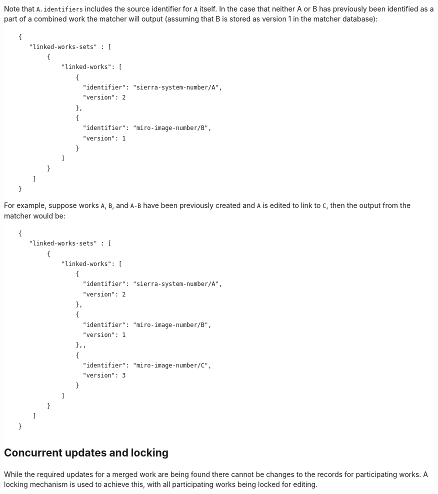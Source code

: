 Note that `A.identifiers` includes the source identifier for `A` itself. In the case that neither A or B has previously been identified as a part of a combined work the matcher will output \(assuming that B is stored as version 1 in the matcher database\):

```text
    {
       "linked-works-sets" : [
            {
                "linked-works": [
                    {
                      "identifier": "sierra-system-number/A",
                      "version": 2
                    },
                    {
                      "identifier": "miro-image-number/B",
                      "version": 1
                    }
                ]
            }
        ]
    }
```

For example, suppose works `A`, `B`, and `A-B` have been previously created and `A` is edited to link to `C`, then the output from the matcher would be:

```text
    {
       "linked-works-sets" : [
            {
                "linked-works": [
                    {
                      "identifier": "sierra-system-number/A",
                      "version": 2
                    },
                    {
                      "identifier": "miro-image-number/B",
                      "version": 1
                    },,
                    {
                      "identifier": "miro-image-number/C",
                      "version": 3
                    }
                ]
            }
        ]
    }
```

## Concurrent updates and locking

While the required updates for a merged work are being found there cannot be changes to the records for participating works. A locking mechanism is used to achieve this, with all participating works being locked for editing.
